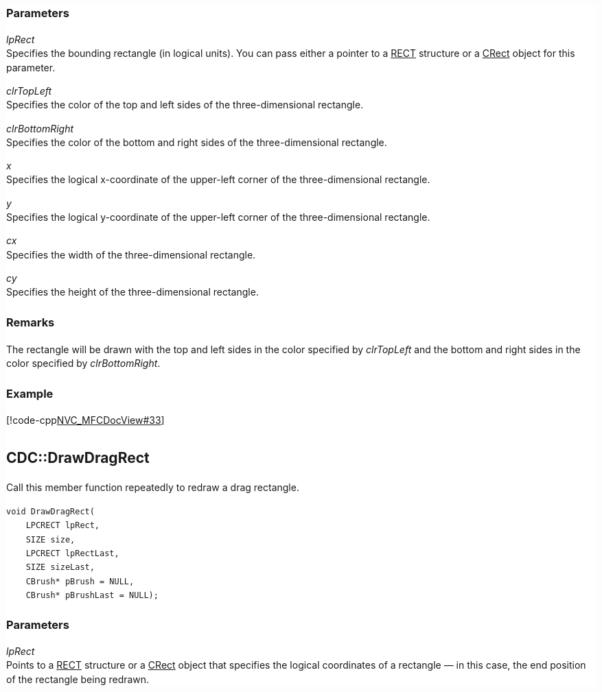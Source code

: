 ### Parameters

*lpRect*<br/>
Specifies the bounding rectangle (in logical units). You can pass either a pointer to a [RECT](/windows/desktop/api/windef/ns-windef-tagrect) structure or a [CRect](../../atl-mfc-shared/reference/crect-class.md) object for this parameter.

*clrTopLeft*<br/>
Specifies the color of the top and left sides of the three-dimensional rectangle.

*clrBottomRight*<br/>
Specifies the color of the bottom and right sides of the three-dimensional rectangle.

*x*<br/>
Specifies the logical x-coordinate of the upper-left corner of the three-dimensional rectangle.

*y*<br/>
Specifies the logical y-coordinate of the upper-left corner of the three-dimensional rectangle.

*cx*<br/>
Specifies the width of the three-dimensional rectangle.

*cy*<br/>
Specifies the height of the three-dimensional rectangle.

### Remarks

The rectangle will be drawn with the top and left sides in the color specified by *clrTopLeft* and the bottom and right sides in the color specified by *clrBottomRight*.

### Example

[!code-cpp[NVC_MFCDocView#33](../../mfc/codesnippet/cpp/cdc-class_5.cpp)]

##  <a name="drawdragrect"></a>  CDC::DrawDragRect

Call this member function repeatedly to redraw a drag rectangle.

```
void DrawDragRect(
    LPCRECT lpRect,
    SIZE size,
    LPCRECT lpRectLast,
    SIZE sizeLast,
    CBrush* pBrush = NULL,
    CBrush* pBrushLast = NULL);
```

### Parameters

*lpRect*<br/>
Points to a [RECT](/windows/desktop/api/windef/ns-windef-tagrect) structure or a [CRect](../../atl-mfc-shared/reference/crect-class.md) object that specifies the logical coordinates of a rectangle — in this case, the end position of the rectangle being redrawn.
